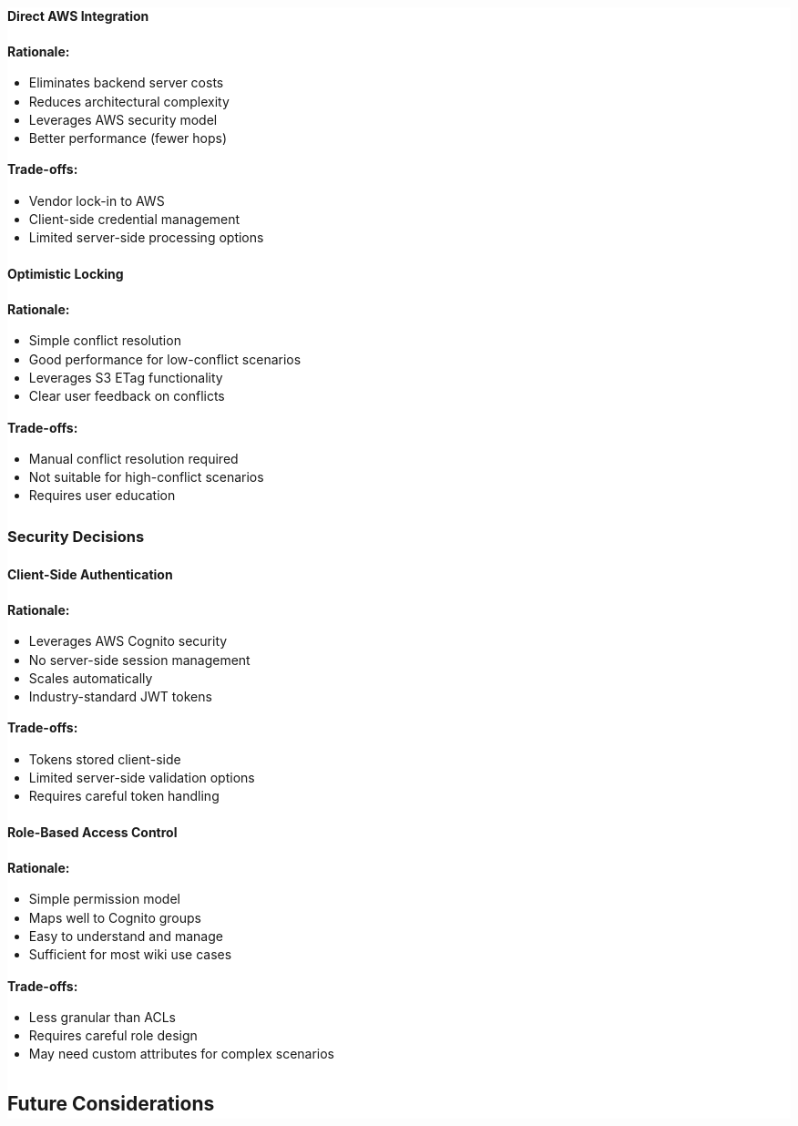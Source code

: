 #### Direct AWS Integration
**Rationale:**
- Eliminates backend server costs
- Reduces architectural complexity
- Leverages AWS security model
- Better performance (fewer hops)

**Trade-offs:**
- Vendor lock-in to AWS
- Client-side credential management
- Limited server-side processing options

#### Optimistic Locking
**Rationale:**
- Simple conflict resolution
- Good performance for low-conflict scenarios
- Leverages S3 ETag functionality
- Clear user feedback on conflicts

**Trade-offs:**
- Manual conflict resolution required
- Not suitable for high-conflict scenarios
- Requires user education

### Security Decisions

#### Client-Side Authentication
**Rationale:**
- Leverages AWS Cognito security
- No server-side session management
- Scales automatically
- Industry-standard JWT tokens

**Trade-offs:**
- Tokens stored client-side
- Limited server-side validation options
- Requires careful token handling

#### Role-Based Access Control
**Rationale:**
- Simple permission model
- Maps well to Cognito groups
- Easy to understand and manage
- Sufficient for most wiki use cases

**Trade-offs:**
- Less granular than ACLs
- Requires careful role design
- May need custom attributes for complex scenarios

## Future Considerations
